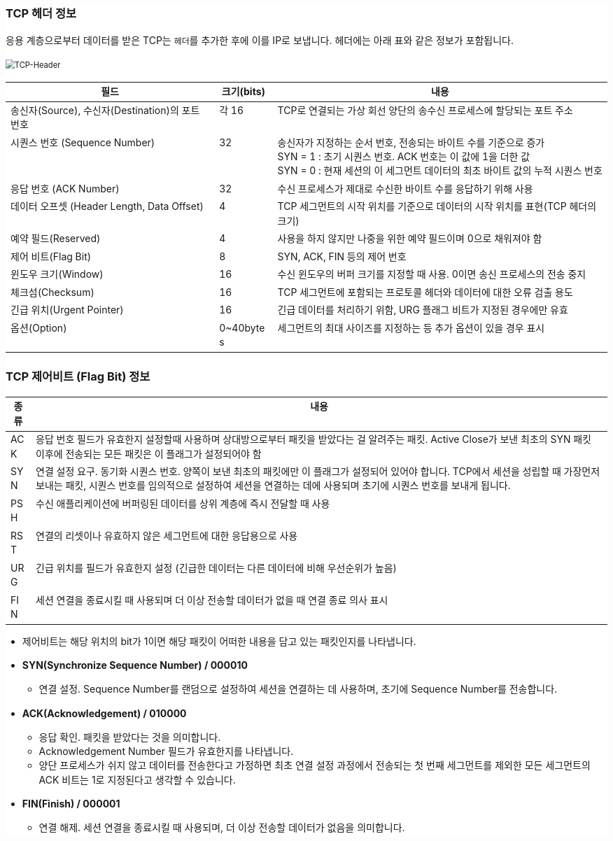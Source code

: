 

### TCP 헤더 정보

응용 계층으로부터 데이터를 받은 TCP는 `헤더`를 추가한 후에 이를 IP로 보냅니다. 헤더에는 아래 표와 같은 정보가 포함됩니다.

<img src="https://user-images.githubusercontent.com/79291114/128603939-45a60889-3db9-4871-a76d-5398c522f750.png" alt="TCP-Header" style="zoom:80%;" />



| **필드**                                        | **크기(bits)** | **내용**                                                     |
| ----------------------------------------------- | -------------- | ------------------------------------------------------------ |
| 송신자(Source), 수신자(Destination)의 포트 번호 | 각 16          | TCP로 연결되는 가상 회선 양단의 송수신 프로세스에 할당되는 포트 주소 |
| 시퀀스 번호 (Sequence Number)                   | 32             | 송신자가 지정하는 순서 번호, 전송되는 바이트 수를 기준으로 증가<br />SYN = 1 : 초기 시퀀스 번호. ACK 번호는 이 값에 1을 더한 값<br />SYN = 0 : 현재 세션의 이 세그먼트 데이터의 최초 바이트 값의 누적 시퀀스 번호 |
| 응답 번호 (ACK Number)                          | 32             | 수신 프로세스가 제대로 수신한 바이트 수를 응답하기 위해 사용 |
| 데이터 오프셋 (Header Length, Data Offset)      | 4              | TCP 세그먼트의 시작 위치를 기준으로 데이터의 시작 위치를 표현(TCP 헤더의 크기) |
| 예약 필드(Reserved)                             | 4              | 사용을 하지 않지만 나중을 위한 예약 필드이며 0으로 채워져야 함 |
| 제어 비트(Flag Bit)                             | 8              | SYN, ACK, FIN 등의 제어 번호                                 |
| 윈도우 크기(Window)                             | 16             | 수신 윈도우의 버퍼 크기를 지정할 때 사용. 0이면 송신 프로세스의 전송 중지 |
| 체크섬(Checksum)                                | 16             | TCP 세그먼트에 포함되는 프로토콜 헤더와 데이터에 대한 오류 검출 용도 |
| 긴급 위치(Urgent Pointer)                       | 16             | 긴급 데이터를 처리하기 위함, URG 플래그 비트가 지정된 경우에만 유효 |
| 옵션(Option)                                    | 0~40bytes      | 세그먼트의 최대 사이즈를 지정하는 등 추가 옵션이 있을 경우 표시 |

 

### TCP 제어비트 (Flag Bit) 정보

| 종류 | 내용                                                         |
| ---- | ------------------------------------------------------------ |
| ACK  | 응답 번호 필드가 유효한지 설정할때 사용하며 상대방으로부터 패킷을 받았다는 걸 알려주는 패킷. Active  Close가 보낸 최초의 SYN 패킷 이후에 전송되는 모든 패킷은 이 플래그가 설정되어야 함 |
| SYN  | 연결 설정 요구. 동기화 시퀀스 번호. 양쪽이 보낸 최초의 패킷에만 이 플래그가 설정되어 있어야 합니다. TCP에서 세션을 성립할 때 가장먼저 보내는 패킷, 시퀀스 번호를 임의적으로 설정하여 세션을 연결하는 데에 사용되며 초기에 시퀀스 번호를 보내게 됩니다. |
| PSH  | 수신 애플리케이션에 버퍼링된 데이터를 상위 계층에 즉시 전달할 때 사용 |
| RST  | 연결의 리셋이나 유효하지 않은 세그먼트에 대한 응답용으로 사용 |
| URG  | 긴급 위치를 필드가 유효한지 설정 (긴급한 데이터는 다른 데이터에 비해 우선순위가 높음) |
| FIN  | 세션 연결을 종료시킬 때 사용되며 더 이상 전송할 데이터가 없을 때 연결 종료 의사 표시 |

- 제어비트는 해당 위치의 bit가 1이면 해당 패킷이 어떠한 내용을 담고 있는 패킷인지를 나타냅니다.

- **SYN(Synchronize Sequence Number) / 000010**
  - 연결 설정. Sequence Number를 랜덤으로 설정하여 세션을 연결하는 데 사용하며, 초기에 Sequence Number를 전송합니다.
- **ACK(Acknowledgement) / 010000**
  - 응답 확인. 패킷을 받았다는 것을 의미합니다.
  - Acknowledgement Number 필드가 유효한지를 나타냅니다.
  - 양단 프로세스가 쉬지 않고 데이터를 전송한다고 가정하면 최초 연결 설정 과정에서 전송되는 첫 번째 세그먼트를 제외한 모든 세그먼트의 ACK 비트는 1로 지정된다고 생각할 수 있습니다.
- **FIN(Finish) / 000001**
  - 연결 해제. 세션 연결을 종료시킬 때 사용되며, 더 이상 전송할 데이터가 없음을 의미합니다.
